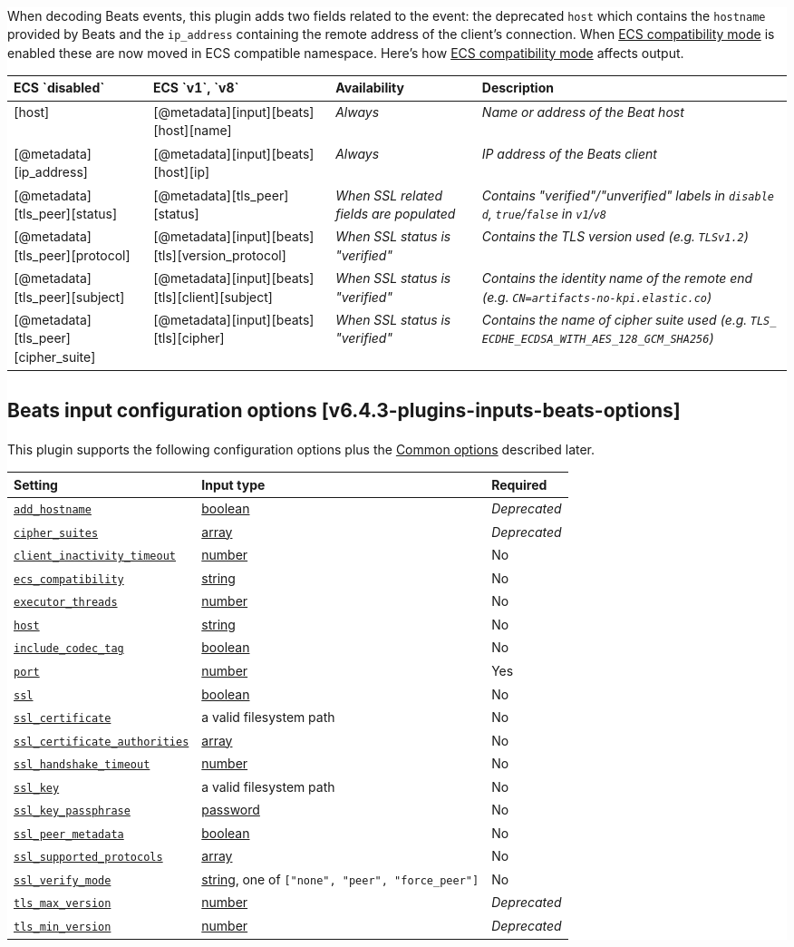 When decoding Beats events, this plugin adds two fields related to the event: the deprecated `host` which contains the `hostname` provided by Beats and the `ip_address` containing the remote address of the client’s connection. When [ECS compatibility mode](v6-4-3-plugins-inputs-beats.md#v6.4.3-plugins-inputs-beats-ecs_compatibility) is enabled these are now moved in ECS compatible namespace. Here’s how [ECS compatibility mode](v6-4-3-plugins-inputs-beats.md#v6.4.3-plugins-inputs-beats-ecs_compatibility) affects output.

| ECS \`disabled\` | ECS \`v1\`, \`v8\` | Availability | Description |
| :- | :- | :- | :- |
| \[host] | \[@metadata]\[input]\[beats]\[host]\[name] | *Always* | *Name or address of the Beat host* |
| \[@metadata]\[ip\_address] | \[@metadata]\[input]\[beats]\[host]\[ip] | *Always* | *IP address of the Beats client* |
| \[@metadata]\[tls\_peer]\[status] | \[@metadata]\[tls\_peer]\[status] | *When SSL related fields are populated* | *Contains "verified"/"unverified" labels in `disabled`, `true`/`false` in `v1`/`v8`* |
| \[@metadata]\[tls\_peer]\[protocol] | \[@metadata]\[input]\[beats]\[tls]\[version\_protocol] | *When SSL status is "verified"* | *Contains the TLS version used (e.g. `TLSv1.2`)* |
| \[@metadata]\[tls\_peer]\[subject] | \[@metadata]\[input]\[beats]\[tls]\[client]\[subject] | *When SSL status is "verified"* | *Contains the identity name of the remote end (e.g. `CN=artifacts-no-kpi.elastic.co`)* |
| \[@metadata]\[tls\_peer]\[cipher\_suite] | \[@metadata]\[input]\[beats]\[tls]\[cipher] | *When SSL status is "verified"* | *Contains the name of cipher suite used (e.g. `TLS_ECDHE_ECDSA_WITH_AES_128_GCM_SHA256`)* |

## Beats input configuration options [v6.4.3-plugins-inputs-beats-options]

This plugin supports the following configuration options plus the [Common options](v6-4-3-plugins-inputs-beats.md#v6.4.3-plugins-inputs-beats-common-options) described later.

| Setting | Input type | Required |
| :- | :- | :- |
| [`add_hostname`](v6-4-3-plugins-inputs-beats.md#v6.4.3-plugins-inputs-beats-add_hostname) | [boolean](/lsr/value-types.md#boolean) | *Deprecated* |
| [`cipher_suites`](v6-4-3-plugins-inputs-beats.md#v6.4.3-plugins-inputs-beats-cipher_suites) | [array](/lsr/value-types.md#array) | *Deprecated* |
| [`client_inactivity_timeout`](v6-4-3-plugins-inputs-beats.md#v6.4.3-plugins-inputs-beats-client_inactivity_timeout) | [number](/lsr/value-types.md#number) | No |
| [`ecs_compatibility`](v6-4-3-plugins-inputs-beats.md#v6.4.3-plugins-inputs-beats-ecs_compatibility) | [string](/lsr/value-types.md#string) | No |
| [`executor_threads`](v6-4-3-plugins-inputs-beats.md#v6.4.3-plugins-inputs-beats-executor_threads) | [number](/lsr/value-types.md#number) | No |
| [`host`](v6-4-3-plugins-inputs-beats.md#v6.4.3-plugins-inputs-beats-host) | [string](/lsr/value-types.md#string) | No |
| [`include_codec_tag`](v6-4-3-plugins-inputs-beats.md#v6.4.3-plugins-inputs-beats-include_codec_tag) | [boolean](/lsr/value-types.md#boolean) | No |
| [`port`](v6-4-3-plugins-inputs-beats.md#v6.4.3-plugins-inputs-beats-port) | [number](/lsr/value-types.md#number) | Yes |
| [`ssl`](v6-4-3-plugins-inputs-beats.md#v6.4.3-plugins-inputs-beats-ssl) | [boolean](/lsr/value-types.md#boolean) | No |
| [`ssl_certificate`](v6-4-3-plugins-inputs-beats.md#v6.4.3-plugins-inputs-beats-ssl_certificate) | a valid filesystem path | No |
| [`ssl_certificate_authorities`](v6-4-3-plugins-inputs-beats.md#v6.4.3-plugins-inputs-beats-ssl_certificate_authorities) | [array](/lsr/value-types.md#array) | No |
| [`ssl_handshake_timeout`](v6-4-3-plugins-inputs-beats.md#v6.4.3-plugins-inputs-beats-ssl_handshake_timeout) | [number](/lsr/value-types.md#number) | No |
| [`ssl_key`](v6-4-3-plugins-inputs-beats.md#v6.4.3-plugins-inputs-beats-ssl_key) | a valid filesystem path | No |
| [`ssl_key_passphrase`](v6-4-3-plugins-inputs-beats.md#v6.4.3-plugins-inputs-beats-ssl_key_passphrase) | [password](/lsr/value-types.md#password) | No |
| [`ssl_peer_metadata`](v6-4-3-plugins-inputs-beats.md#v6.4.3-plugins-inputs-beats-ssl_peer_metadata) | [boolean](/lsr/value-types.md#boolean) | No |
| [`ssl_supported_protocols`](v6-4-3-plugins-inputs-beats.md#v6.4.3-plugins-inputs-beats-ssl_supported_protocols) | [array](/lsr/value-types.md#array) | No |
| [`ssl_verify_mode`](v6-4-3-plugins-inputs-beats.md#v6.4.3-plugins-inputs-beats-ssl_verify_mode) | [string](/lsr/value-types.md#string), one of `["none", "peer", "force_peer"]` | No |
| [`tls_max_version`](v6-4-3-plugins-inputs-beats.md#v6.4.3-plugins-inputs-beats-tls_max_version) | [number](/lsr/value-types.md#number) | *Deprecated* |
| [`tls_min_version`](v6-4-3-plugins-inputs-beats.md#v6.4.3-plugins-inputs-beats-tls_min_version) | [number](/lsr/value-types.md#number) | *Deprecated* |
